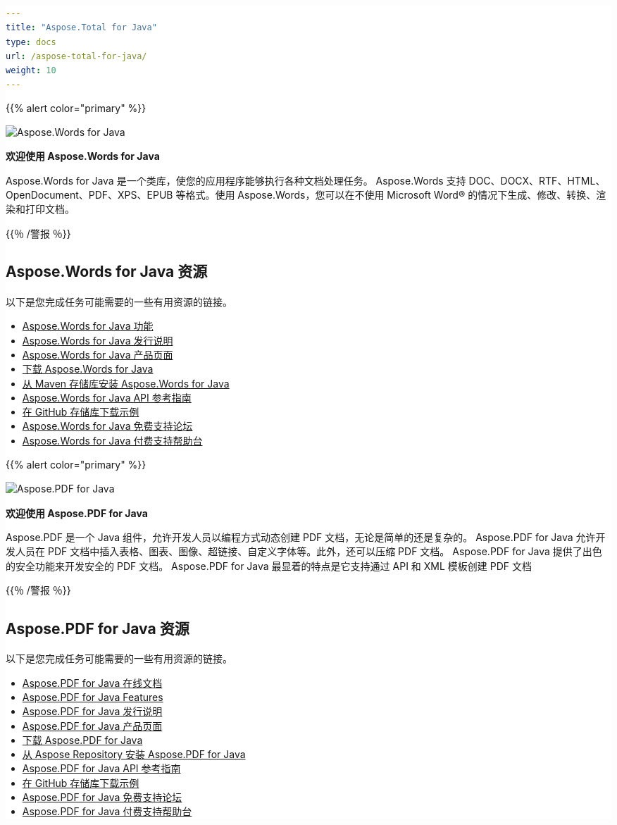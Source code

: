 ```yaml
---
title: "Aspose.Total for Java"
type: docs
url: /aspose-total-for-java/
weight: 10
---
```


{{% alert color="primary" %}}

![Aspose.Words for Java](home_1)

**欢迎使用 Aspose.Words for Java**

Aspose.Words for Java 是一个类库，使您的应用程序能够执行各种文档处理任务。 Aspose.Words 支持 DOC、DOCX、RTF、HTML、OpenDocument、PDF、XPS、EPUB 等格式。使用 Aspose.Words，您可以在不使用 Microsoft Word® 的情况下生成、修改、转换、渲染和打印文档。

{{％ /警报 ％}}

## **Aspose.Words for Java 资源**

以下是您完成任务可能需要的一些有用资源的链接。

- [Aspose.Words for Java 功能](https://docs.aspose.com/words/java/features/)
- [Aspose.Words for Java 发行说明](https://docs.aspose.com/words/java/release-notes/)
- [Aspose.Words for Java 产品页面](https://products.aspose.com/words/java/)
- [下载 Aspose.Words for Java](https://repository.aspose.com/webapp/#/artifacts/browse/tree/General/repo/com/aspose/aspose-words)
- [从 Maven 存储库安装 Aspose.Words for Java](https://docs.aspose.com/words/java/installation/)
- [Aspose.Words for Java API 参考指南](https://apireference.aspose.com/words/java)
- [在 GitHub 存储库下载示例](https://github.com/aspose-words/Aspose.Words-for-Java)
- [Aspose.Words for Java 免费支持论坛](https://forum.aspose.com/c/words/8)
- [Aspose.Words for Java 付费支持帮助台](https://helpdesk.aspose.com/)

{{% alert color="primary" %}}

![Aspose.PDF for Java](home_3)

**欢迎使用 Aspose.PDF for Java**

Aspose.PDF 是一个 Java 组件，允许开发人员以编程方式动态创建 PDF 文档，无论是简单的还是复杂的。 Aspose.PDF for Java 允许开发人员在 PDF 文档中插入表格、图表、图像、超链接、自定义字体等。此外，还可以压缩 PDF 文档。 Aspose.PDF for Java 提供了出色的安全功能来开发安全的 PDF 文档。 Aspose.PDF for Java 最显着的特点是它支持通过 API 和 XML 模板创建 PDF 文档

{{％ /警报 ％}}

## **Aspose.PDF for Java 资源**

以下是您完成任务可能需要的一些有用资源的链接。

- [Aspose.PDF for Java 在线文档](https://docs.aspose.com/pdf/java/)
- [Aspose.PDF for Java Features](https://docs.aspose.com/pdf/java/key-features/)
- [Aspose.PDF for Java 发行说明](https://docs.aspose.com/pdf/java/release-notes/)
- [Aspose.PDF for Java 产品页面](https://products.aspose.com/pdf/java/)
- [下载 Aspose.PDF for Java](https://repository.aspose.com/webapp/#/artifacts/browse/tree/General/repo/com/aspose/aspose-pdf)
- [从 Aspose Repository 安装 Aspose.PDF for Java](https://docs.aspose.com/pdf/java/installation/)
- [Aspose.PDF for Java API 参考指南](https://apireference.aspose.com/pdf/java)
- [在 GitHub 存储库下载示例](https://github.com/aspose-pdf/Aspose.PDF-for-Java)
- [Aspose.PDF for Java 免费支持论坛](https://forum.aspose.com/c/pdf/10)
- [Aspose.PDF for Java 付费支持帮助台](https://helpdesk.aspose.com/)

